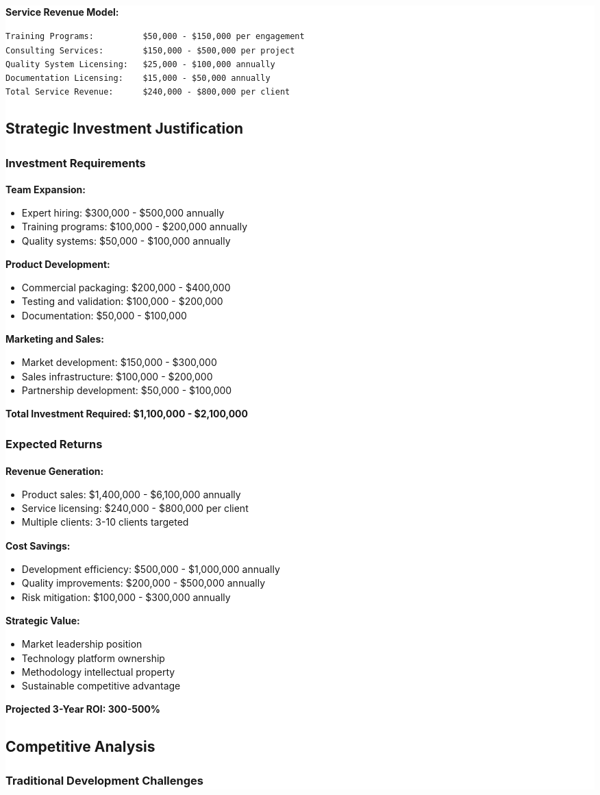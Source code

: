 **Service Revenue Model:**
```
Training Programs:          $50,000 - $150,000 per engagement
Consulting Services:        $150,000 - $500,000 per project
Quality System Licensing:   $25,000 - $100,000 annually
Documentation Licensing:    $15,000 - $50,000 annually
Total Service Revenue:      $240,000 - $800,000 per client
```

## Strategic Investment Justification

### Investment Requirements

**Team Expansion:**
- Expert hiring: $300,000 - $500,000 annually
- Training programs: $100,000 - $200,000 annually
- Quality systems: $50,000 - $100,000 annually

**Product Development:**
- Commercial packaging: $200,000 - $400,000
- Testing and validation: $100,000 - $200,000
- Documentation: $50,000 - $100,000

**Marketing and Sales:**
- Market development: $150,000 - $300,000
- Sales infrastructure: $100,000 - $200,000
- Partnership development: $50,000 - $100,000

**Total Investment Required: $1,100,000 - $2,100,000**

### Expected Returns

**Revenue Generation:**
- Product sales: $1,400,000 - $6,100,000 annually
- Service licensing: $240,000 - $800,000 per client
- Multiple clients: 3-10 clients targeted

**Cost Savings:**
- Development efficiency: $500,000 - $1,000,000 annually
- Quality improvements: $200,000 - $500,000 annually
- Risk mitigation: $100,000 - $300,000 annually

**Strategic Value:**
- Market leadership position
- Technology platform ownership
- Methodology intellectual property
- Sustainable competitive advantage

**Projected 3-Year ROI: 300-500%**

## Competitive Analysis

### Traditional Development Challenges
